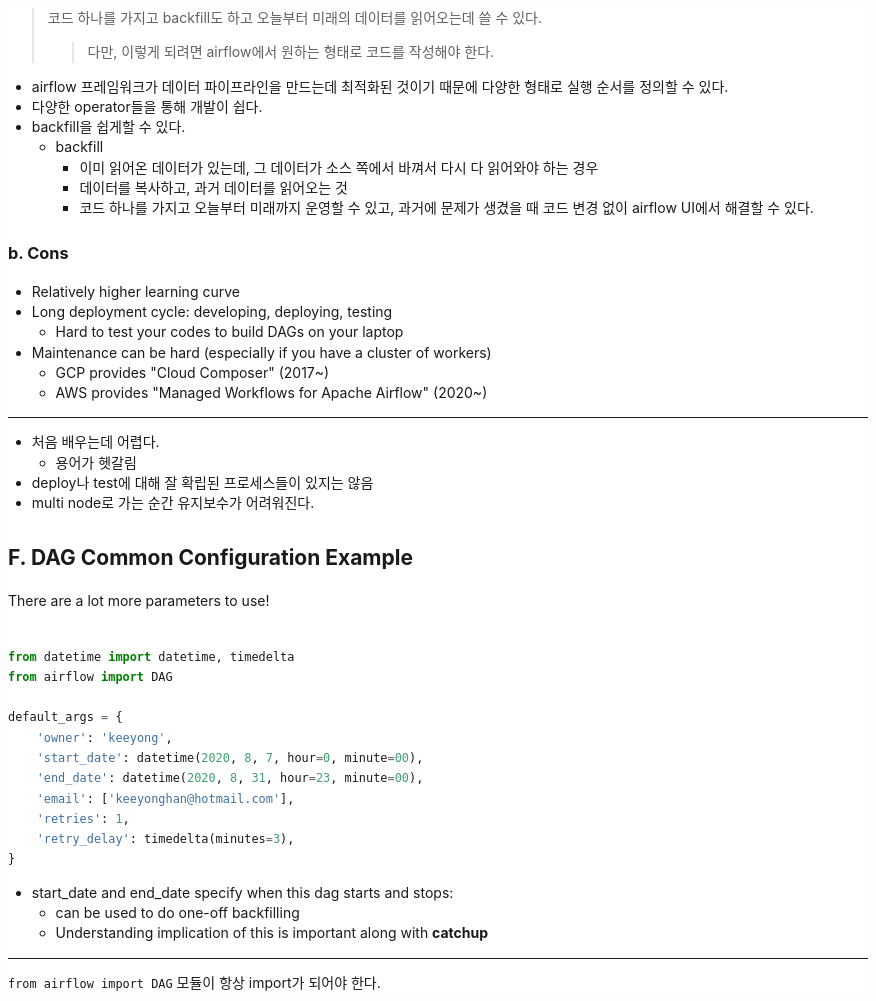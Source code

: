 > 코드 하나를 가지고 backfill도 하고 오늘부터 미래의 데이터를 읽어오는데 쓸 수 있다.
> > 다만, 이렇게 되려면 airflow에서 원하는 형태로 코드를 작성해야 한다.

- airflow 프레임워크가 데이터 파이프라인을 만드는데 최적화된 것이기 때문에 다양한 형태로 실행 순서를 정의할 수 있다.
- 다양한 operator들을 통해 개발이 쉽다.
- backfill을 쉽게할 수 있다.
	- backfill
		- 이미 읽어온 데이터가 있는데, 그 데이터가 소스 쪽에서 바껴서 다시 다 읽어와야 하는 경우
		- 데이터를 복사하고, 과거 데이터를 읽어오는 것
		- 코드 하나를 가지고 오늘부터 미래까지 운영할 수 있고, 과거에 문제가 생겼을 때 코드 변경 없이 airflow UI에서 해결할 수 있다.

### b. Cons

- Relatively higher learning curve
- Long deployment cycle: developing, deploying, testing
	- Hard to test your codes to build DAGs on your laptop
- Maintenance can be hard (especially if you have a cluster of workers)
	- GCP provides "Cloud Composer" (2017~)
	- AWS provides "Managed Workflows for Apache Airflow" (2020~)

---

- 처음 배우는데 어렵다.
	- 용어가 헷갈림
- deploy나 test에 대해 잘 확립된 프로세스들이 있지는 않음
- multi node로 가는 순간 유지보수가 어려워진다.

## F. DAG Common Configuration Example

There are a lot more parameters to use!

```python

from datetime import datetime, timedelta
from airflow import DAG

default_args = {
	'owner': 'keeyong',
	'start_date': datetime(2020, 8, 7, hour=0, minute=00),
	'end_date': datetime(2020, 8, 31, hour=23, minute=00),
	'email': ['keeyonghan@hotmail.com'],
	'retries': 1,
	'retry_delay': timedelta(minutes=3),
}

```

- start_date and end_date specify when this dag starts and stops:
	- can be used to do one-off backfilling
	- Understanding implication of this is important along with **catchup**

---

`from airflow import DAG` 모듈이 항상 import가 되어야 한다.
